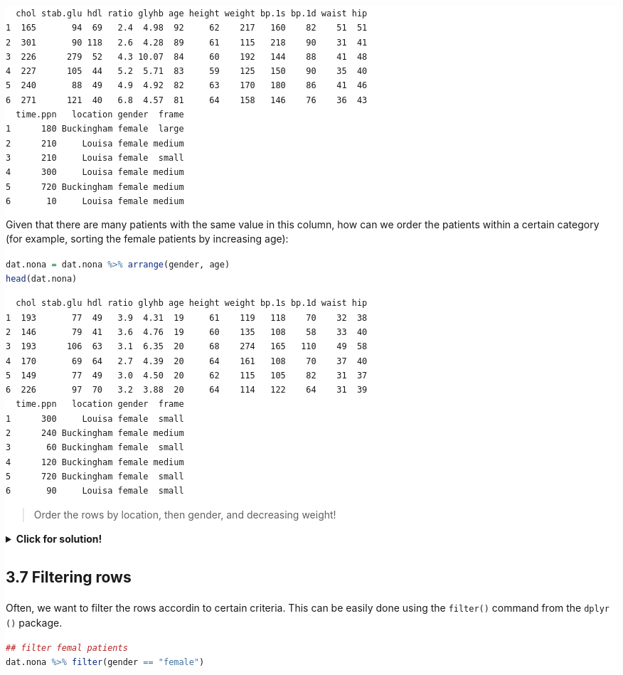 ```
  chol stab.glu hdl ratio glyhb age height weight bp.1s bp.1d waist hip
1  165       94  69   2.4  4.98  92     62    217   160    82    51  51
2  301       90 118   2.6  4.28  89     61    115   218    90    31  41
3  226      279  52   4.3 10.07  84     60    192   144    88    41  48
4  227      105  44   5.2  5.71  83     59    125   150    90    35  40
5  240       88  49   4.9  4.92  82     63    170   180    86    41  46
6  271      121  40   6.8  4.57  81     64    158   146    76    36  43
  time.ppn   location gender  frame
1      180 Buckingham female  large
2      210     Louisa female medium
3      210     Louisa female  small
4      300     Louisa female medium
5      720 Buckingham female medium
6       10     Louisa female medium
```

Given that there are many patients with the same value in this column, how can we order the patients within a certain category (for example, sorting the female patients by increasing age):


```r
dat.nona = dat.nona %>% arrange(gender, age)
head(dat.nona)
```

```
  chol stab.glu hdl ratio glyhb age height weight bp.1s bp.1d waist hip
1  193       77  49   3.9  4.31  19     61    119   118    70    32  38
2  146       79  41   3.6  4.76  19     60    135   108    58    33  40
3  193      106  63   3.1  6.35  20     68    274   165   110    49  58
4  170       69  64   2.7  4.39  20     64    161   108    70    37  40
5  149       77  49   3.0  4.50  20     62    115   105    82    31  37
6  226       97  70   3.2  3.88  20     64    114   122    64    31  39
  time.ppn   location gender  frame
1      300     Louisa female  small
2      240 Buckingham female medium
3       60 Buckingham female  small
4      120 Buckingham female medium
5      720 Buckingham female  small
6       90     Louisa female  small
```

> Order the rows by location, then gender, and decreasing weight!

<details><summary><b>Click for solution!</b></summary></details>


## 3.7 Filtering rows

Often, we want to filter the rows accordin to certain criteria. This can be easily done using the `filter()` command from the `dplyr()` package.


```r
## filter femal patients
dat.nona %>% filter(gender == "female")
```
